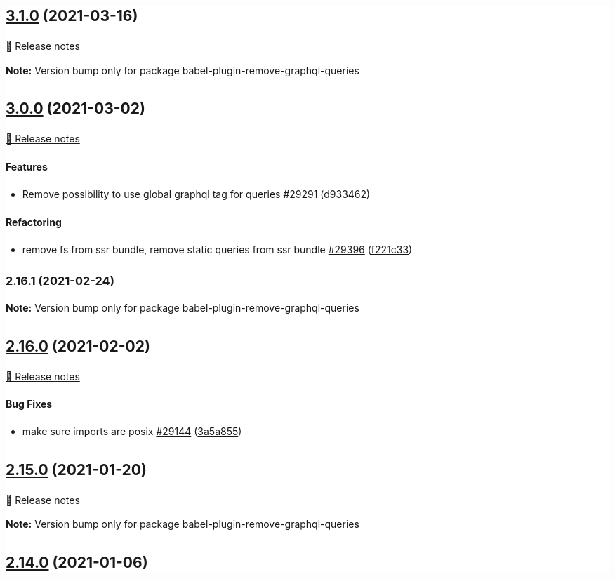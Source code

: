 ## [3.1.0](https://github.com/gatsbyjs/gatsby/commits/babel-plugin-remove-graphql-queries@3.1.0/packages/babel-plugin-remove-graphql-queries) (2021-03-16)

[🧾 Release notes](https://www.gatsbyjs.com/docs/reference/release-notes/v3.1)

**Note:** Version bump only for package babel-plugin-remove-graphql-queries

## [3.0.0](https://github.com/gatsbyjs/gatsby/commits/babel-plugin-remove-graphql-queries@3.0.0/packages/babel-plugin-remove-graphql-queries) (2021-03-02)

[🧾 Release notes](https://www.gatsbyjs.com/docs/reference/release-notes/v3.0)

#### Features

- Remove possibility to use global graphql tag for queries [#29291](https://github.com/gatsbyjs/gatsby/issues/29291) ([d933462](https://github.com/gatsbyjs/gatsby/commit/d933462d64f004e1a9db2d3407797d45ff8b4762))

#### Refactoring

- remove fs from ssr bundle, remove static queries from ssr bundle [#29396](https://github.com/gatsbyjs/gatsby/issues/29396) ([f221c33](https://github.com/gatsbyjs/gatsby/commit/f221c3394d344d7ad84f2add79bd203dbded4de0))

### [2.16.1](https://github.com/gatsbyjs/gatsby/commits/babel-plugin-remove-graphql-queries@2.16.1/packages/babel-plugin-remove-graphql-queries) (2021-02-24)

**Note:** Version bump only for package babel-plugin-remove-graphql-queries

## [2.16.0](https://github.com/gatsbyjs/gatsby/commits/babel-plugin-remove-graphql-queries@2.16.0/packages/babel-plugin-remove-graphql-queries) (2021-02-02)

[🧾 Release notes](https://www.gatsbyjs.com/docs/reference/release-notes/v2.32)

#### Bug Fixes

- make sure imports are posix [#29144](https://github.com/gatsbyjs/gatsby/issues/29144) ([3a5a855](https://github.com/gatsbyjs/gatsby/commit/3a5a855ebc16c1cd2e9c1cae1586765591a4b353))

## [2.15.0](https://github.com/gatsbyjs/gatsby/commits/babel-plugin-remove-graphql-queries@2.15.0/packages/babel-plugin-remove-graphql-queries) (2021-01-20)

[🧾 Release notes](https://www.gatsbyjs.com/docs/reference/release-notes/v2.31)

**Note:** Version bump only for package babel-plugin-remove-graphql-queries

## [2.14.0](https://github.com/gatsbyjs/gatsby/commits/babel-plugin-remove-graphql-queries@2.14.0/packages/babel-plugin-remove-graphql-queries) (2021-01-06)
